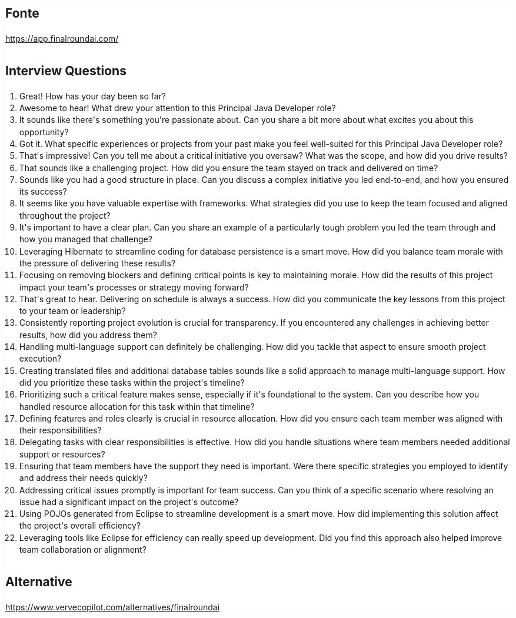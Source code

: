 ## Fonte
https://app.finalroundai.com/

## Interview Questions
1. Great! How has your day been so far?
2. Awesome to hear! What drew your attention to this Principal Java Developer role?
3. It sounds like there's something you're passionate about. Can you share a bit more about what excites you about this opportunity?
4. Got it. What specific experiences or projects from your past make you feel well-suited for this Principal Java Developer role?
5. That's impressive! Can you tell me about a critical initiative you oversaw? What was the scope, and how did you drive results?
6. That sounds like a challenging project. How did you ensure the team stayed on track and delivered on time?
7. Sounds like you had a good structure in place. Can you discuss a complex initiative you led end-to-end, and how you ensured its success?
8. It seems like you have valuable expertise with frameworks. What strategies did you use to keep the team focused and aligned throughout the project?
9. It's important to have a clear plan. Can you share an example of a particularly tough problem you led the team through and how you managed that challenge?
10. Leveraging Hibernate to streamline coding for database persistence is a smart move. How did you balance team morale with the pressure of delivering these results?
11. Focusing on removing blockers and defining critical points is key to maintaining morale. How did the results of this project impact your team's processes or strategy moving forward?
12. That's great to hear. Delivering on schedule is always a success. How did you communicate the key lessons from this project to your team or leadership?
13. Consistently reporting project evolution is crucial for transparency. If you encountered any challenges in achieving better results, how did you address them?
14. Handling multi-language support can definitely be challenging. How did you tackle that aspect to ensure smooth project execution?
15. Creating translated files and additional database tables sounds like a solid approach to manage multi-language support. How did you prioritize these tasks within the project's timeline?
16. Prioritizing such a critical feature makes sense, especially if it's foundational to the system. Can you describe how you handled resource allocation for this task within that timeline?
17. Defining features and roles clearly is crucial in resource allocation. How did you ensure each team member was aligned with their responsibilities?
18. Delegating tasks with clear responsibilities is effective. How did you handle situations where team members needed additional support or resources?
19. Ensuring that team members have the support they need is important. Were there specific strategies you employed to identify and address their needs quickly?
20. Addressing critical issues promptly is important for team success. Can you think of a specific scenario where resolving an issue had a significant impact on the project's outcome?
21. Using POJOs generated from Eclipse to streamline development is a smart move. How did implementing this solution affect the project's overall efficiency?
22. Leveraging tools like Eclipse for efficiency can really speed up development. Did you find this approach also helped improve team collaboration or alignment?

## Alternative
https://www.vervecopilot.com/alternatives/finalroundai  
